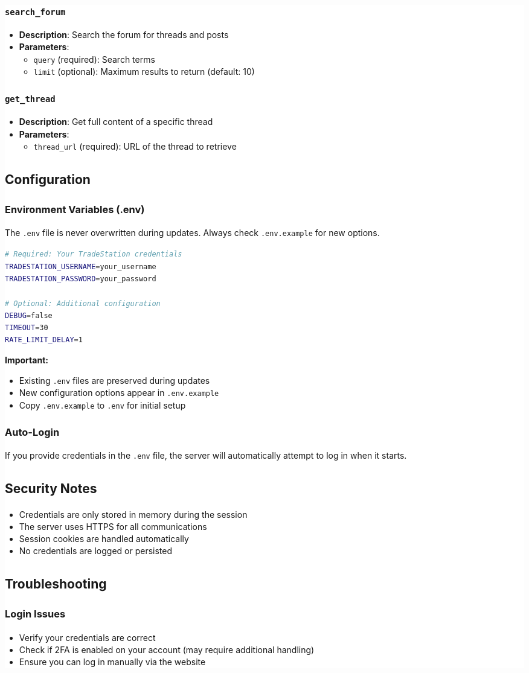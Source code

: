 ### `search_forum`
- **Description**: Search the forum for threads and posts
- **Parameters**:
  - `query` (required): Search terms
  - `limit` (optional): Maximum results to return (default: 10)

### `get_thread`
- **Description**: Get full content of a specific thread
- **Parameters**:
  - `thread_url` (required): URL of the thread to retrieve

## Configuration

### Environment Variables (.env)
The `.env` file is never overwritten during updates. Always check `.env.example` for new options.

```bash
# Required: Your TradeStation credentials
TRADESTATION_USERNAME=your_username
TRADESTATION_PASSWORD=your_password

# Optional: Additional configuration
DEBUG=false
TIMEOUT=30
RATE_LIMIT_DELAY=1
```

**Important:** 
- Existing `.env` files are preserved during updates
- New configuration options appear in `.env.example`
- Copy `.env.example` to `.env` for initial setup

### Auto-Login
If you provide credentials in the `.env` file, the server will automatically attempt to log in when it starts.

## Security Notes

- Credentials are only stored in memory during the session
- The server uses HTTPS for all communications
- Session cookies are handled automatically
- No credentials are logged or persisted

## Troubleshooting

### Login Issues
- Verify your credentials are correct
- Check if 2FA is enabled on your account (may require additional handling)
- Ensure you can log in manually via the website
